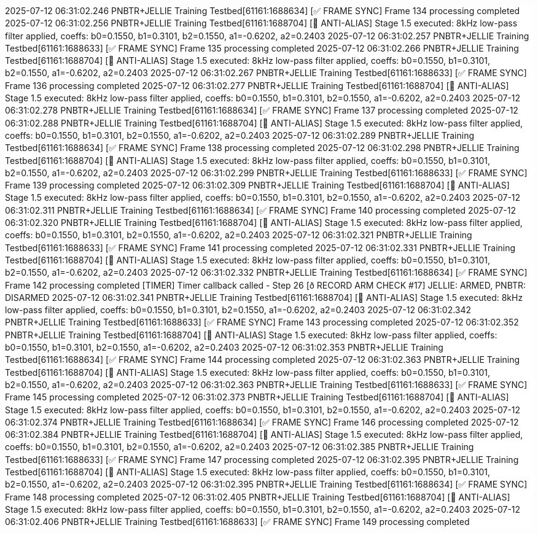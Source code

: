 2025-07-12 06:31:02.246 PNBTR+JELLIE Training Testbed[61161:1688634] [✅ FRAME SYNC] Frame 134 processing completed
2025-07-12 06:31:02.256 PNBTR+JELLIE Training Testbed[61161:1688704] [🎯 ANTI-ALIAS] Stage 1.5 executed: 8kHz low-pass filter applied, coeffs: b0=0.1550, b1=0.3101, b2=0.1550, a1=-0.6202, a2=0.2403
2025-07-12 06:31:02.257 PNBTR+JELLIE Training Testbed[61161:1688633] [✅ FRAME SYNC] Frame 135 processing completed
2025-07-12 06:31:02.266 PNBTR+JELLIE Training Testbed[61161:1688704] [🎯 ANTI-ALIAS] Stage 1.5 executed: 8kHz low-pass filter applied, coeffs: b0=0.1550, b1=0.3101, b2=0.1550, a1=-0.6202, a2=0.2403
2025-07-12 06:31:02.267 PNBTR+JELLIE Training Testbed[61161:1688633] [✅ FRAME SYNC] Frame 136 processing completed
2025-07-12 06:31:02.277 PNBTR+JELLIE Training Testbed[61161:1688704] [🎯 ANTI-ALIAS] Stage 1.5 executed: 8kHz low-pass filter applied, coeffs: b0=0.1550, b1=0.3101, b2=0.1550, a1=-0.6202, a2=0.2403
2025-07-12 06:31:02.278 PNBTR+JELLIE Training Testbed[61161:1688634] [✅ FRAME SYNC] Frame 137 processing completed
2025-07-12 06:31:02.288 PNBTR+JELLIE Training Testbed[61161:1688704] [🎯 ANTI-ALIAS] Stage 1.5 executed: 8kHz low-pass filter applied, coeffs: b0=0.1550, b1=0.3101, b2=0.1550, a1=-0.6202, a2=0.2403
2025-07-12 06:31:02.289 PNBTR+JELLIE Training Testbed[61161:1688634] [✅ FRAME SYNC] Frame 138 processing completed
2025-07-12 06:31:02.298 PNBTR+JELLIE Training Testbed[61161:1688704] [🎯 ANTI-ALIAS] Stage 1.5 executed: 8kHz low-pass filter applied, coeffs: b0=0.1550, b1=0.3101, b2=0.1550, a1=-0.6202, a2=0.2403
2025-07-12 06:31:02.299 PNBTR+JELLIE Training Testbed[61161:1688633] [✅ FRAME SYNC] Frame 139 processing completed
2025-07-12 06:31:02.309 PNBTR+JELLIE Training Testbed[61161:1688704] [🎯 ANTI-ALIAS] Stage 1.5 executed: 8kHz low-pass filter applied, coeffs: b0=0.1550, b1=0.3101, b2=0.1550, a1=-0.6202, a2=0.2403
2025-07-12 06:31:02.311 PNBTR+JELLIE Training Testbed[61161:1688634] [✅ FRAME SYNC] Frame 140 processing completed
2025-07-12 06:31:02.320 PNBTR+JELLIE Training Testbed[61161:1688704] [🎯 ANTI-ALIAS] Stage 1.5 executed: 8kHz low-pass filter applied, coeffs: b0=0.1550, b1=0.3101, b2=0.1550, a1=-0.6202, a2=0.2403
2025-07-12 06:31:02.321 PNBTR+JELLIE Training Testbed[61161:1688633] [✅ FRAME SYNC] Frame 141 processing completed
2025-07-12 06:31:02.331 PNBTR+JELLIE Training Testbed[61161:1688704] [🎯 ANTI-ALIAS] Stage 1.5 executed: 8kHz low-pass filter applied, coeffs: b0=0.1550, b1=0.3101, b2=0.1550, a1=-0.6202, a2=0.2403
2025-07-12 06:31:02.332 PNBTR+JELLIE Training Testbed[61161:1688634] [✅ FRAME SYNC] Frame 142 processing completed
[TIMER] Timer callback called - Step 26
[ð RECORD ARM CHECK #17] JELLIE: ARMED, PNBTR: DISARMED
2025-07-12 06:31:02.341 PNBTR+JELLIE Training Testbed[61161:1688704] [🎯 ANTI-ALIAS] Stage 1.5 executed: 8kHz low-pass filter applied, coeffs: b0=0.1550, b1=0.3101, b2=0.1550, a1=-0.6202, a2=0.2403
2025-07-12 06:31:02.342 PNBTR+JELLIE Training Testbed[61161:1688633] [✅ FRAME SYNC] Frame 143 processing completed
2025-07-12 06:31:02.352 PNBTR+JELLIE Training Testbed[61161:1688704] [🎯 ANTI-ALIAS] Stage 1.5 executed: 8kHz low-pass filter applied, coeffs: b0=0.1550, b1=0.3101, b2=0.1550, a1=-0.6202, a2=0.2403
2025-07-12 06:31:02.353 PNBTR+JELLIE Training Testbed[61161:1688634] [✅ FRAME SYNC] Frame 144 processing completed
2025-07-12 06:31:02.363 PNBTR+JELLIE Training Testbed[61161:1688704] [🎯 ANTI-ALIAS] Stage 1.5 executed: 8kHz low-pass filter applied, coeffs: b0=0.1550, b1=0.3101, b2=0.1550, a1=-0.6202, a2=0.2403
2025-07-12 06:31:02.363 PNBTR+JELLIE Training Testbed[61161:1688633] [✅ FRAME SYNC] Frame 145 processing completed
2025-07-12 06:31:02.373 PNBTR+JELLIE Training Testbed[61161:1688704] [🎯 ANTI-ALIAS] Stage 1.5 executed: 8kHz low-pass filter applied, coeffs: b0=0.1550, b1=0.3101, b2=0.1550, a1=-0.6202, a2=0.2403
2025-07-12 06:31:02.374 PNBTR+JELLIE Training Testbed[61161:1688634] [✅ FRAME SYNC] Frame 146 processing completed
2025-07-12 06:31:02.384 PNBTR+JELLIE Training Testbed[61161:1688704] [🎯 ANTI-ALIAS] Stage 1.5 executed: 8kHz low-pass filter applied, coeffs: b0=0.1550, b1=0.3101, b2=0.1550, a1=-0.6202, a2=0.2403
2025-07-12 06:31:02.385 PNBTR+JELLIE Training Testbed[61161:1688633] [✅ FRAME SYNC] Frame 147 processing completed
2025-07-12 06:31:02.395 PNBTR+JELLIE Training Testbed[61161:1688704] [🎯 ANTI-ALIAS] Stage 1.5 executed: 8kHz low-pass filter applied, coeffs: b0=0.1550, b1=0.3101, b2=0.1550, a1=-0.6202, a2=0.2403
2025-07-12 06:31:02.395 PNBTR+JELLIE Training Testbed[61161:1688634] [✅ FRAME SYNC] Frame 148 processing completed
2025-07-12 06:31:02.405 PNBTR+JELLIE Training Testbed[61161:1688704] [🎯 ANTI-ALIAS] Stage 1.5 executed: 8kHz low-pass filter applied, coeffs: b0=0.1550, b1=0.3101, b2=0.1550, a1=-0.6202, a2=0.2403
2025-07-12 06:31:02.406 PNBTR+JELLIE Training Testbed[61161:1688633] [✅ FRAME SYNC] Frame 149 processing completed